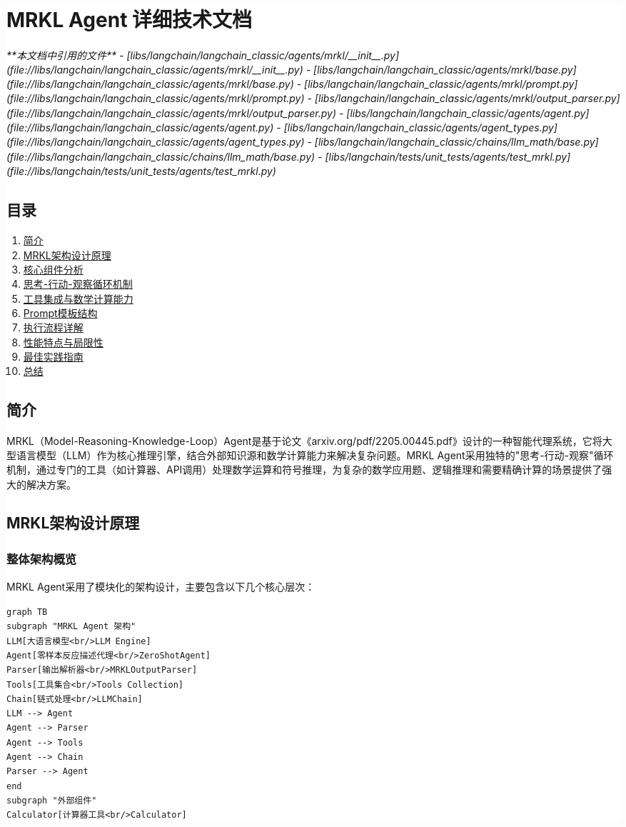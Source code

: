 # MRKL Agent 详细技术文档

<cite>
**本文档中引用的文件**
- [libs/langchain/langchain_classic/agents/mrkl/__init__.py](file://libs/langchain/langchain_classic/agents/mrkl/__init__.py)
- [libs/langchain/langchain_classic/agents/mrkl/base.py](file://libs/langchain/langchain_classic/agents/mrkl/base.py)
- [libs/langchain/langchain_classic/agents/mrkl/prompt.py](file://libs/langchain/langchain_classic/agents/mrkl/prompt.py)
- [libs/langchain/langchain_classic/agents/mrkl/output_parser.py](file://libs/langchain/langchain_classic/agents/mrkl/output_parser.py)
- [libs/langchain/langchain_classic/agents/agent.py](file://libs/langchain/langchain_classic/agents/agent.py)
- [libs/langchain/langchain_classic/agents/agent_types.py](file://libs/langchain/langchain_classic/agents/agent_types.py)
- [libs/langchain/langchain_classic/chains/llm_math/base.py](file://libs/langchain/langchain_classic/chains/llm_math/base.py)
- [libs/langchain/tests/unit_tests/agents/test_mrkl.py](file://libs/langchain/tests/unit_tests/agents/test_mrkl.py)
</cite>

## 目录
1. [简介](#简介)
2. [MRKL架构设计原理](#mrkl架构设计原理)
3. [核心组件分析](#核心组件分析)
4. [思考-行动-观察循环机制](#思考-行动-观察循环机制)
5. [工具集成与数学计算能力](#工具集成与数学计算能力)
6. [Prompt模板结构](#prompt模板结构)
7. [执行流程详解](#执行流程详解)
8. [性能特点与局限性](#性能特点与局限性)
9. [最佳实践指南](#最佳实践指南)
10. [总结](#总结)

## 简介

MRKL（Model-Reasoning-Knowledge-Loop）Agent是基于论文《arxiv.org/pdf/2205.00445.pdf》设计的一种智能代理系统，它将大型语言模型（LLM）作为核心推理引擎，结合外部知识源和数学计算能力来解决复杂问题。MRKL Agent采用独特的"思考-行动-观察"循环机制，通过专门的工具（如计算器、API调用）处理数学运算和符号推理，为复杂的数学应用题、逻辑推理和需要精确计算的场景提供了强大的解决方案。

## MRKL架构设计原理

### 整体架构概览

MRKL Agent采用了模块化的架构设计，主要包含以下几个核心层次：

```mermaid
graph TB
subgraph "MRKL Agent 架构"
LLM[大语言模型<br/>LLM Engine]
Agent[零样本反应描述代理<br/>ZeroShotAgent]
Parser[输出解析器<br/>MRKLOutputParser]
Tools[工具集合<br/>Tools Collection]
Chain[链式处理<br/>LLMChain]
LLM --> Agent
Agent --> Parser
Agent --> Tools
Agent --> Chain
Parser --> Agent
end
subgraph "外部组件"
Calculator[计算器工具<br/>Calculator]
```